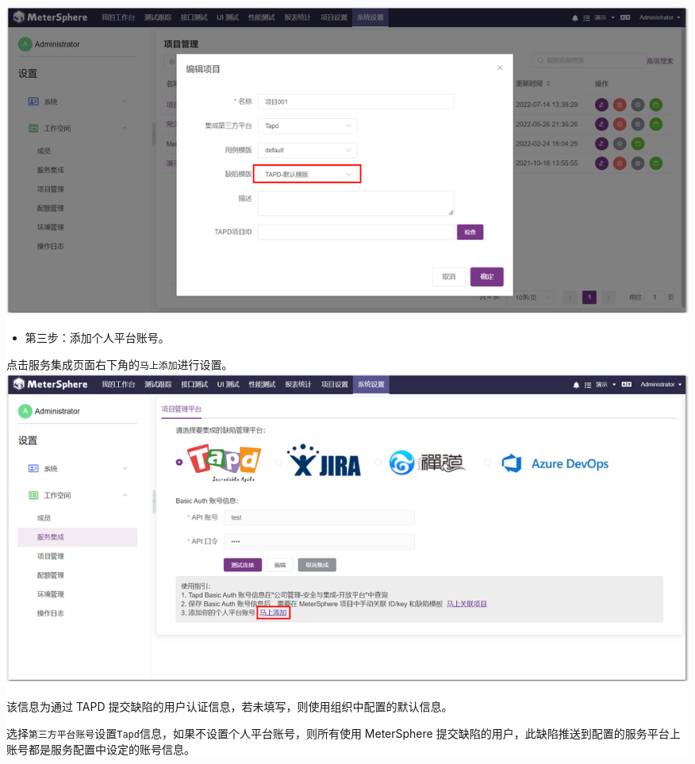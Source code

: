 ![!TAPD-默认模板](../../img/system_management/TAPD-默认模板.png)

- 第三步：添加个人平台账号。

点击服务集成页面右下角的`马上添加`进行设置。
![!TAPD-马上添加](../../img/system_management/TAPD-马上添加.png)

该信息为通过 TAPD 提交缺陷的用户认证信息，若未填写，则使用组织中配置的默认信息。

选择`第三方平台账号`设置`Tapd`信息，如果不设置个人平台账号，则所有使用 MeterSphere 提交缺陷的用户，此缺陷推送到配置的服务平台上账号都是服务配置中设定的账号信息。